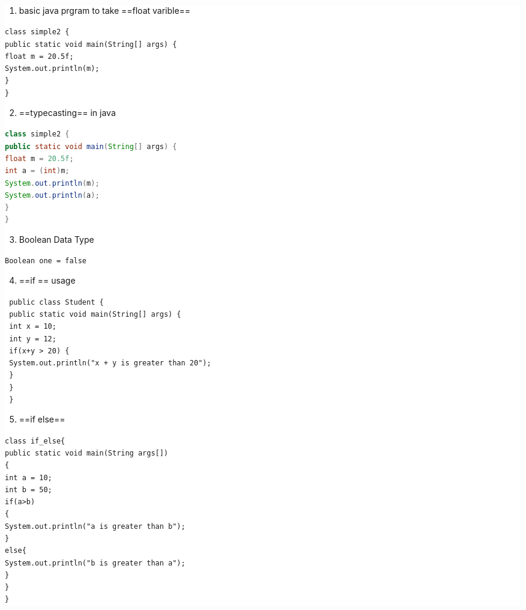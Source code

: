 
1. basic java prgram to take ==float varible==

```run-java
class simple2 {
public static void main(String[] args) {
float m = 20.5f;
System.out.println(m);
}
}
```


2. ==typecasting== in java

```java
class simple2 {
public static void main(String[] args) {
float m = 20.5f;
int a = (int)m;
System.out.println(m);
System.out.println(a);
}
}
```

3. Boolean Data Type
```run-java
Boolean one = false
```

4. ==if == usage
```run-java
 public class Student {    
 public static void main(String[] args) {    
 int x = 10;    
 int y = 12;    
 if(x+y > 20) {    
 System.out.println("x + y is greater than 20");    
 }    
 }      
 }
```

5. ==if else==

```run-java
class if_else{
public static void main(String args[])
{
int a = 10;
int b = 50;
if(a>b)
{
System.out.println("a is greater than b");
}
else{
System.out.println("b is greater than a");
}
}
}
```
